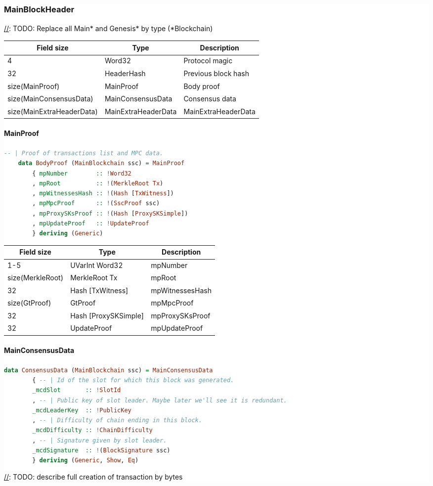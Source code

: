 ### MainBlockHeader

[//]: TODO: Replace all Main* and Genesis* by type (*Blockchain)

| Field size                | Type                | Description         |
| ----------                | -------             | -----------         |
| 4                         | Word32              | Protocol magic      |
| 32                        | HeaderHash          | Previous block hash |
| size(MainProof)           | MainProof           | Body proof          |
| size(MainConsensusData)   | MainConsensusData   | Consensus data      |
| size(MainExtraHeaderData) | MainExtraHeaderData | MainExtraHeaderData |

#### MainProof

~~~ haskell
-- | Proof of transactions list and MPC data.
    data BodyProof (MainBlockchain ssc) = MainProof
        { mpNumber        :: !Word32
        , mpRoot          :: !(MerkleRoot Tx)
        , mpWitnessesHash :: !(Hash [TxWitness])
        , mpMpcProof      :: !(SscProof ssc)
        , mpProxySKsProof :: !(Hash [ProxySKSimple])
        , mpUpdateProof   :: !UpdateProof
        } deriving (Generic)
~~~

|       Field size | Type                 | Description     |
|       ---------- | -------              | -----------     |
|              1-5 | UVarInt Word32       | mpNumber        |
| size(MerkleRoot) | MerkleRoot Tx        | mpRoot          |
|               32 | Hash [TxWitness]     | mpWitnessesHash |
|    size(GtProof) | GtProof              | mpMpcProof      |
|               32 | Hash [ProxySKSimple] | mpProxySKsProof |
|               32 | UpdateProof          | mpUpdateProof   |

#### MainConsensusData

~~~ haskell
data ConsensusData (MainBlockchain ssc) = MainConsensusData
        { -- | Id of the slot for which this block was generated.
        _mcdSlot       :: !SlotId
        , -- | Public key of slot leader. Maybe later we'll see it is redundant.
        _mcdLeaderKey  :: !PublicKey
        , -- | Difficulty of chain ending in this block.
        _mcdDifficulty :: !ChainDifficulty
        , -- | Signature given by slot leader.
        _mcdSignature  :: !(BlockSignature ssc)
        } deriving (Generic, Show, Eq)
~~~


[//]: # (Reviewed at e1d0f9fb37a3f1378341716916f0321fb55698df)
[//]: TODO: describe full creation of transaction by bytes